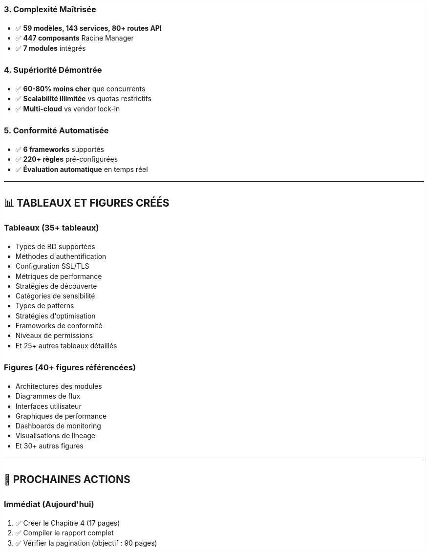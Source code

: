 ### **3. Complexité Maîtrisée**
- ✅ **59 modèles, 143 services, 80+ routes API**
- ✅ **447 composants** Racine Manager
- ✅ **7 modules** intégrés

### **4. Supériorité Démontrée**
- ✅ **60-80% moins cher** que concurrents
- ✅ **Scalabilité illimitée** vs quotas restrictifs
- ✅ **Multi-cloud** vs vendor lock-in

### **5. Conformité Automatisée**
- ✅ **6 frameworks** supportés
- ✅ **220+ règles** pré-configurées
- ✅ **Évaluation automatique** en temps réel

---

## **📊 TABLEAUX ET FIGURES CRÉÉS**

### **Tableaux (35+ tableaux)**
- Types de BD supportées
- Méthodes d'authentification
- Configuration SSL/TLS
- Métriques de performance
- Stratégies de découverte
- Catégories de sensibilité
- Types de patterns
- Stratégies d'optimisation
- Frameworks de conformité
- Niveaux de permissions
- Et 25+ autres tableaux détaillés

### **Figures (40+ figures référencées)**
- Architectures des modules
- Diagrammes de flux
- Interfaces utilisateur
- Graphiques de performance
- Dashboards de monitoring
- Visualisations de lineage
- Et 30+ autres figures

---

## **🚀 PROCHAINES ACTIONS**

### **Immédiat (Aujourd'hui)**
1. ✅ Créer le Chapitre 4 (17 pages)
2. ✅ Compiler le rapport complet
3. ✅ Vérifier la pagination (objectif : 90 pages)
